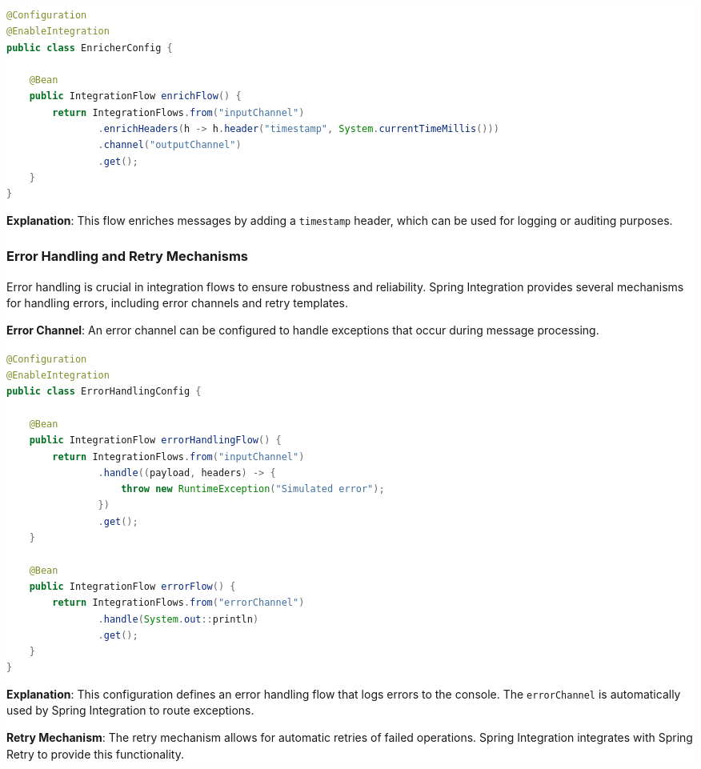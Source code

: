 ```java
@Configuration
@EnableIntegration
public class EnricherConfig {

    @Bean
    public IntegrationFlow enrichFlow() {
        return IntegrationFlows.from("inputChannel")
                .enrichHeaders(h -> h.header("timestamp", System.currentTimeMillis()))
                .channel("outputChannel")
                .get();
    }
}
```

**Explanation**: This flow enriches messages by adding a `timestamp` header, which can be used for logging or auditing purposes.

### Error Handling and Retry Mechanisms

Error handling is crucial in integration flows to ensure robustness and reliability. Spring Integration provides several mechanisms for handling errors, including error channels and retry templates.

**Error Channel**: An error channel can be configured to handle exceptions that occur during message processing.

```java
@Configuration
@EnableIntegration
public class ErrorHandlingConfig {

    @Bean
    public IntegrationFlow errorHandlingFlow() {
        return IntegrationFlows.from("inputChannel")
                .handle((payload, headers) -> {
                    throw new RuntimeException("Simulated error");
                })
                .get();
    }

    @Bean
    public IntegrationFlow errorFlow() {
        return IntegrationFlows.from("errorChannel")
                .handle(System.out::println)
                .get();
    }
}
```

**Explanation**: This configuration defines an error handling flow that logs errors to the console. The `errorChannel` is automatically used by Spring Integration to route exceptions.

**Retry Mechanism**: The retry mechanism allows for automatic retries of failed operations. Spring Integration integrates with Spring Retry to provide this functionality.
